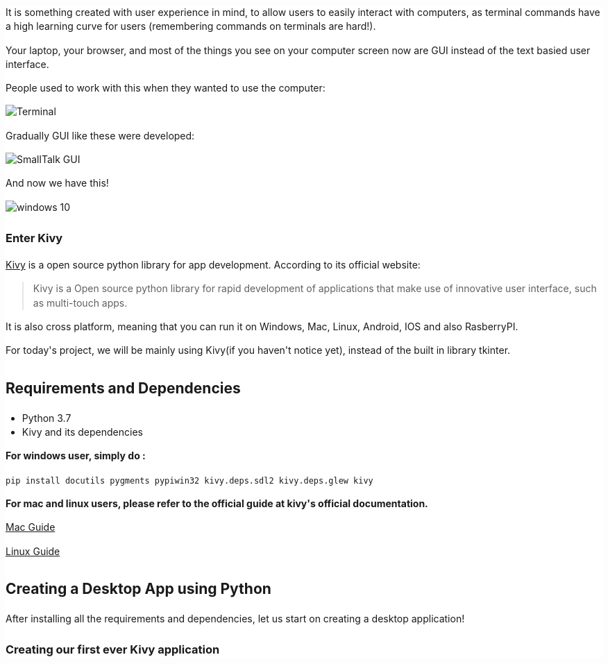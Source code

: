 It is something created with user experience in mind, to allow users to easily interact with computers, as terminal commands have a high learning curve for users (remembering commands on terminals are hard!).

Your laptop, your browser, and most of the things you see on your computer screen now are GUI instead of the text basied user interface.

People used to work with this when they wanted to use the computer:

![Terminal](https://cdn-images-1.medium.com/max/1600/1*wYbd8RilLewHffJY_Hqs6w.gif)

Gradually GUI like these were developed:

![SmallTalk GUI](https://upload.wikimedia.org/wikipedia/commons/9/91/Smalltalk-76.png)

And now we have this!

![windows 10](https://i0.wp.com/thetechhacker.com/wp-content/uploads/2017/01/What-is-GUI-Graphical-user-Interface.jpg?fit=1000%2C640&ssl=1)

### Enter Kivy

[Kivy](https://kivy.org/doc/stable/) is a open source python library for app development. According to its official website:
> Kivy is a Open source python library for rapid development of applications that make use of innovative user interface, such as multi-touch apps.

It is also cross platform, meaning that you can run it on Windows, Mac, Linux, Android, IOS and also RasberryPI.

For today's project, we will be mainly using Kivy(if you haven't notice yet), instead of the built in library tkinter.

## Requirements and Dependencies

- Python 3.7
- Kivy and its dependencies

**For windows user, simply do :**

```bash
pip install docutils pygments pypiwin32 kivy.deps.sdl2 kivy.deps.glew kivy
```

**For mac and linux users, please refer to the official guide at kivy's official documentation.**

[Mac Guide](https://kivy.org/doc/stable/installation/installation-osx.html)

[Linux Guide](https://kivy.org/doc/stable/installation/installation-linux.html)

## Creating a Desktop App using Python

After installing all the requirements and dependencies, let us start on creating a desktop application!

### Creating our first ever Kivy application
